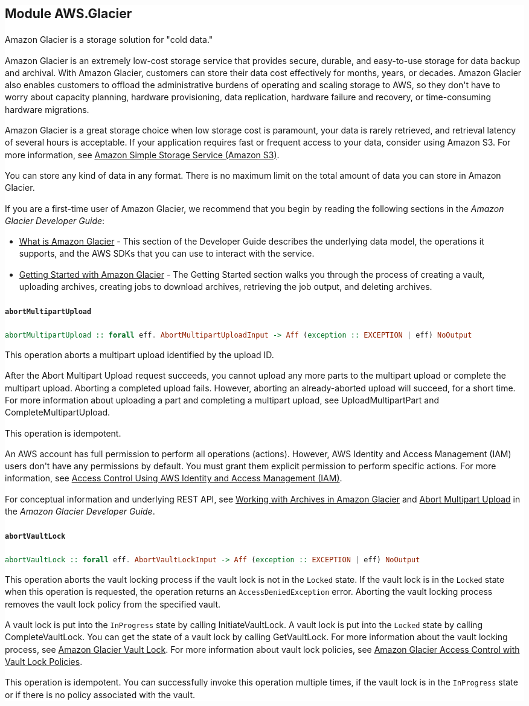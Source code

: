 ## Module AWS.Glacier

<p>Amazon Glacier is a storage solution for "cold data."</p> <p>Amazon Glacier is an extremely low-cost storage service that provides secure, durable, and easy-to-use storage for data backup and archival. With Amazon Glacier, customers can store their data cost effectively for months, years, or decades. Amazon Glacier also enables customers to offload the administrative burdens of operating and scaling storage to AWS, so they don't have to worry about capacity planning, hardware provisioning, data replication, hardware failure and recovery, or time-consuming hardware migrations.</p> <p>Amazon Glacier is a great storage choice when low storage cost is paramount, your data is rarely retrieved, and retrieval latency of several hours is acceptable. If your application requires fast or frequent access to your data, consider using Amazon S3. For more information, see <a href="http://aws.amazon.com/s3/">Amazon Simple Storage Service (Amazon S3)</a>.</p> <p>You can store any kind of data in any format. There is no maximum limit on the total amount of data you can store in Amazon Glacier.</p> <p>If you are a first-time user of Amazon Glacier, we recommend that you begin by reading the following sections in the <i>Amazon Glacier Developer Guide</i>:</p> <ul> <li> <p> <a href="http://docs.aws.amazon.com/amazonglacier/latest/dev/introduction.html">What is Amazon Glacier</a> - This section of the Developer Guide describes the underlying data model, the operations it supports, and the AWS SDKs that you can use to interact with the service.</p> </li> <li> <p> <a href="http://docs.aws.amazon.com/amazonglacier/latest/dev/amazon-glacier-getting-started.html">Getting Started with Amazon Glacier</a> - The Getting Started section walks you through the process of creating a vault, uploading archives, creating jobs to download archives, retrieving the job output, and deleting archives.</p> </li> </ul>

#### `abortMultipartUpload`

``` purescript
abortMultipartUpload :: forall eff. AbortMultipartUploadInput -> Aff (exception :: EXCEPTION | eff) NoOutput
```

<p>This operation aborts a multipart upload identified by the upload ID.</p> <p>After the Abort Multipart Upload request succeeds, you cannot upload any more parts to the multipart upload or complete the multipart upload. Aborting a completed upload fails. However, aborting an already-aborted upload will succeed, for a short time. For more information about uploading a part and completing a multipart upload, see <a>UploadMultipartPart</a> and <a>CompleteMultipartUpload</a>.</p> <p>This operation is idempotent.</p> <p>An AWS account has full permission to perform all operations (actions). However, AWS Identity and Access Management (IAM) users don't have any permissions by default. You must grant them explicit permission to perform specific actions. For more information, see <a href="http://docs.aws.amazon.com/amazonglacier/latest/dev/using-iam-with-amazon-glacier.html">Access Control Using AWS Identity and Access Management (IAM)</a>.</p> <p> For conceptual information and underlying REST API, see <a href="http://docs.aws.amazon.com/amazonglacier/latest/dev/working-with-archives.html">Working with Archives in Amazon Glacier</a> and <a href="http://docs.aws.amazon.com/amazonglacier/latest/dev/api-multipart-abort-upload.html">Abort Multipart Upload</a> in the <i>Amazon Glacier Developer Guide</i>. </p>

#### `abortVaultLock`

``` purescript
abortVaultLock :: forall eff. AbortVaultLockInput -> Aff (exception :: EXCEPTION | eff) NoOutput
```

<p>This operation aborts the vault locking process if the vault lock is not in the <code>Locked</code> state. If the vault lock is in the <code>Locked</code> state when this operation is requested, the operation returns an <code>AccessDeniedException</code> error. Aborting the vault locking process removes the vault lock policy from the specified vault. </p> <p>A vault lock is put into the <code>InProgress</code> state by calling <a>InitiateVaultLock</a>. A vault lock is put into the <code>Locked</code> state by calling <a>CompleteVaultLock</a>. You can get the state of a vault lock by calling <a>GetVaultLock</a>. For more information about the vault locking process, see <a href="http://docs.aws.amazon.com/amazonglacier/latest/dev/vault-lock.html">Amazon Glacier Vault Lock</a>. For more information about vault lock policies, see <a href="http://docs.aws.amazon.com/amazonglacier/latest/dev/vault-lock-policy.html">Amazon Glacier Access Control with Vault Lock Policies</a>. </p> <p>This operation is idempotent. You can successfully invoke this operation multiple times, if the vault lock is in the <code>InProgress</code> state or if there is no policy associated with the vault.</p>
